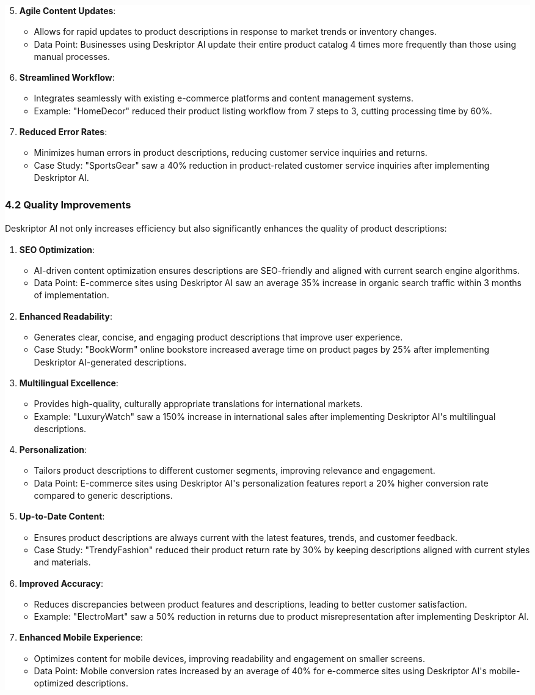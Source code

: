 5. **Agile Content Updates**:
   - Allows for rapid updates to product descriptions in response to market trends or inventory changes.
   - Data Point: Businesses using Deskriptor AI update their entire product catalog 4 times more frequently than those using manual processes.

6. **Streamlined Workflow**:
   - Integrates seamlessly with existing e-commerce platforms and content management systems.
   - Example: "HomeDecor" reduced their product listing workflow from 7 steps to 3, cutting processing time by 60%.

7. **Reduced Error Rates**:
   - Minimizes human errors in product descriptions, reducing customer service inquiries and returns.
   - Case Study: "SportsGear" saw a 40% reduction in product-related customer service inquiries after implementing Deskriptor AI.

### 4.2 Quality Improvements

Deskriptor AI not only increases efficiency but also significantly enhances the quality of product descriptions:

1. **SEO Optimization**:
   - AI-driven content optimization ensures descriptions are SEO-friendly and aligned with current search engine algorithms.
   - Data Point: E-commerce sites using Deskriptor AI saw an average 35% increase in organic search traffic within 3 months of implementation.

2. **Enhanced Readability**:
   - Generates clear, concise, and engaging product descriptions that improve user experience.
   - Case Study: "BookWorm" online bookstore increased average time on product pages by 25% after implementing Deskriptor AI-generated descriptions.

3. **Multilingual Excellence**:
   - Provides high-quality, culturally appropriate translations for international markets.
   - Example: "LuxuryWatch" saw a 150% increase in international sales after implementing Deskriptor AI's multilingual descriptions.

4. **Personalization**:
   - Tailors product descriptions to different customer segments, improving relevance and engagement.
   - Data Point: E-commerce sites using Deskriptor AI's personalization features report a 20% higher conversion rate compared to generic descriptions.

5. **Up-to-Date Content**:
   - Ensures product descriptions are always current with the latest features, trends, and customer feedback.
   - Case Study: "TrendyFashion" reduced their product return rate by 30% by keeping descriptions aligned with current styles and materials.

6. **Improved Accuracy**:
   - Reduces discrepancies between product features and descriptions, leading to better customer satisfaction.
   - Example: "ElectroMart" saw a 50% reduction in returns due to product misrepresentation after implementing Deskriptor AI.

7. **Enhanced Mobile Experience**:
   - Optimizes content for mobile devices, improving readability and engagement on smaller screens.
   - Data Point: Mobile conversion rates increased by an average of 40% for e-commerce sites using Deskriptor AI's mobile-optimized descriptions.
